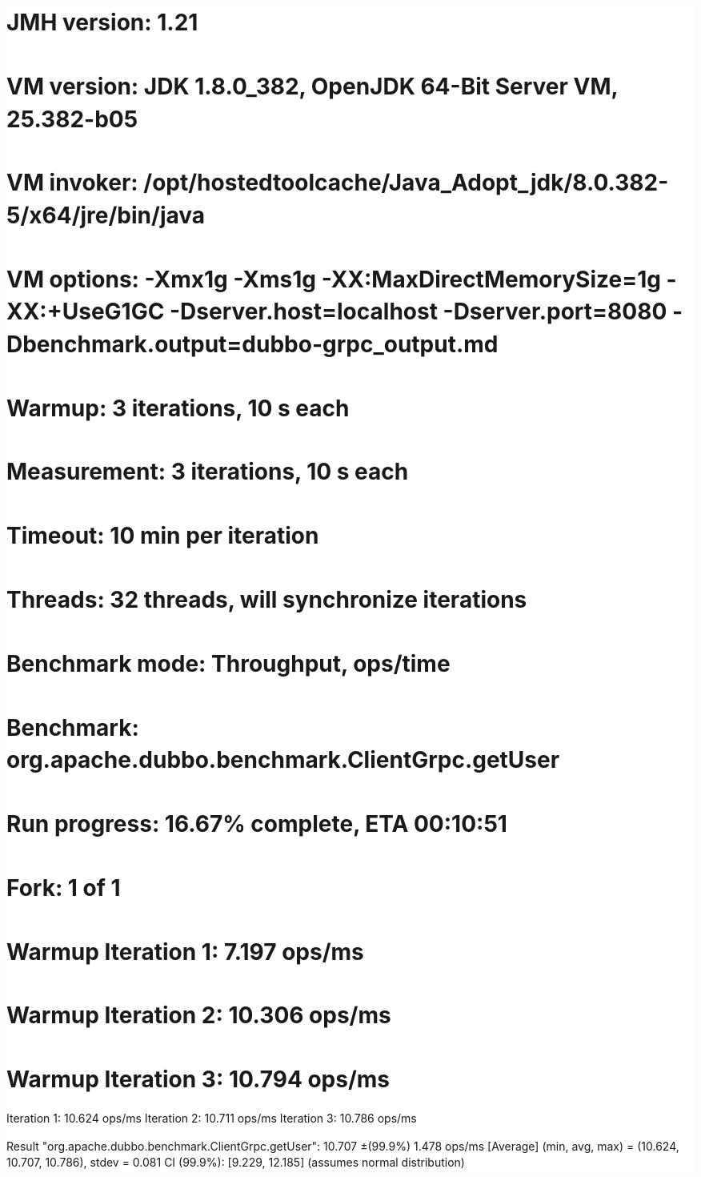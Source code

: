 
# JMH version: 1.21
# VM version: JDK 1.8.0_382, OpenJDK 64-Bit Server VM, 25.382-b05
# VM invoker: /opt/hostedtoolcache/Java_Adopt_jdk/8.0.382-5/x64/jre/bin/java
# VM options: -Xmx1g -Xms1g -XX:MaxDirectMemorySize=1g -XX:+UseG1GC -Dserver.host=localhost -Dserver.port=8080 -Dbenchmark.output=dubbo-grpc_output.md
# Warmup: 3 iterations, 10 s each
# Measurement: 3 iterations, 10 s each
# Timeout: 10 min per iteration
# Threads: 32 threads, will synchronize iterations
# Benchmark mode: Throughput, ops/time
# Benchmark: org.apache.dubbo.benchmark.ClientGrpc.getUser

# Run progress: 16.67% complete, ETA 00:10:51
# Fork: 1 of 1
# Warmup Iteration   1: 7.197 ops/ms
# Warmup Iteration   2: 10.306 ops/ms
# Warmup Iteration   3: 10.794 ops/ms
Iteration   1: 10.624 ops/ms
Iteration   2: 10.711 ops/ms
Iteration   3: 10.786 ops/ms


Result "org.apache.dubbo.benchmark.ClientGrpc.getUser":
  10.707 ±(99.9%) 1.478 ops/ms [Average]
  (min, avg, max) = (10.624, 10.707, 10.786), stdev = 0.081
  CI (99.9%): [9.229, 12.185] (assumes normal distribution)
